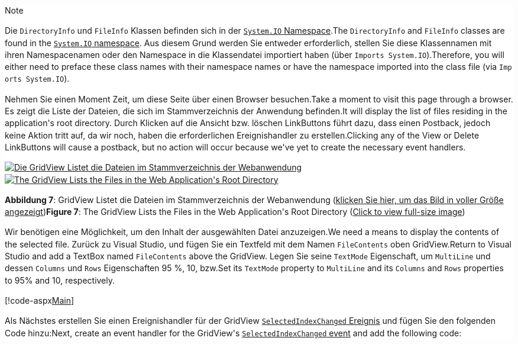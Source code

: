 > [!NOTE]
> <span data-ttu-id="a50cd-327">Die `DirectoryInfo` und `FileInfo` Klassen befinden sich in der [ `System.IO` Namespace](https://msdn.microsoft.com/library/system.io.aspx).</span><span class="sxs-lookup"><span data-stu-id="a50cd-327">The `DirectoryInfo` and `FileInfo` classes are found in the [`System.IO` namespace](https://msdn.microsoft.com/library/system.io.aspx).</span></span> <span data-ttu-id="a50cd-328">Aus diesem Grund werden Sie entweder erforderlich, stellen Sie diese Klassennamen mit ihren Namespacenamen oder den Namespace in die Klassendatei importiert haben (über `Imports System.IO`).</span><span class="sxs-lookup"><span data-stu-id="a50cd-328">Therefore, you will either need to preface these class names with their namespace names or have the namespace imported into the class file (via `Imports System.IO`).</span></span>


<span data-ttu-id="a50cd-329">Nehmen Sie einen Moment Zeit, um diese Seite über einen Browser besuchen.</span><span class="sxs-lookup"><span data-stu-id="a50cd-329">Take a moment to visit this page through a browser.</span></span> <span data-ttu-id="a50cd-330">Es zeigt die Liste der Dateien, die sich im Stammverzeichnis der Anwendung befinden.</span><span class="sxs-lookup"><span data-stu-id="a50cd-330">It will display the list of files residing in the application's root directory.</span></span> <span data-ttu-id="a50cd-331">Durch Klicken auf die Ansicht bzw. löschen LinkButtons führt dazu, dass einen Postback, jedoch keine Aktion tritt auf, da wir noch, haben die erforderlichen Ereignishandler zu erstellen.</span><span class="sxs-lookup"><span data-stu-id="a50cd-331">Clicking any of the View or Delete LinkButtons will cause a postback, but no action will occur because we've yet to create the necessary event handlers.</span></span>


<span data-ttu-id="a50cd-332">[![Die GridView Listet die Dateien im Stammverzeichnis der Webanwendung](user-based-authorization-vb/_static/image20.png)](user-based-authorization-vb/_static/image19.png)</span><span class="sxs-lookup"><span data-stu-id="a50cd-332">[![The GridView Lists the Files in the Web Application's Root Directory](user-based-authorization-vb/_static/image20.png)](user-based-authorization-vb/_static/image19.png)</span></span>

<span data-ttu-id="a50cd-333">**Abbildung 7**: GridView Listet die Dateien im Stammverzeichnis der Webanwendung ([klicken Sie hier, um das Bild in voller Größe angezeigt](user-based-authorization-vb/_static/image21.png))</span><span class="sxs-lookup"><span data-stu-id="a50cd-333">**Figure 7**: The GridView Lists the Files in the Web Application's Root Directory  ([Click to view full-size image](user-based-authorization-vb/_static/image21.png))</span></span>


<span data-ttu-id="a50cd-334">Wir benötigen eine Möglichkeit, um den Inhalt der ausgewählten Datei anzuzeigen.</span><span class="sxs-lookup"><span data-stu-id="a50cd-334">We need a means to display the contents of the selected file.</span></span> <span data-ttu-id="a50cd-335">Zurück zu Visual Studio, und fügen Sie ein Textfeld mit dem Namen `FileContents` oben GridView.</span><span class="sxs-lookup"><span data-stu-id="a50cd-335">Return to Visual Studio and add a TextBox named `FileContents` above the GridView.</span></span> <span data-ttu-id="a50cd-336">Legen Sie seine `TextMode` Eigenschaft, um `MultiLine` und dessen `Columns` und `Rows` Eigenschaften 95 %, 10, bzw.</span><span class="sxs-lookup"><span data-stu-id="a50cd-336">Set its `TextMode` property to `MultiLine` and its `Columns` and `Rows` properties to 95% and 10, respectively.</span></span>

[!code-aspx[Main](user-based-authorization-vb/samples/sample11.aspx)]

<span data-ttu-id="a50cd-337">Als Nächstes erstellen Sie einen Ereignishandler für der GridView [ `SelectedIndexChanged` Ereignis](https://msdn.microsoft.com/library/system.web.ui.webcontrols.gridview.selectedindexchanged.aspx) und fügen Sie den folgenden Code hinzu:</span><span class="sxs-lookup"><span data-stu-id="a50cd-337">Next, create an event handler for the GridView's [`SelectedIndexChanged` event](https://msdn.microsoft.com/library/system.web.ui.webcontrols.gridview.selectedindexchanged.aspx) and add the following code:</span></span>
